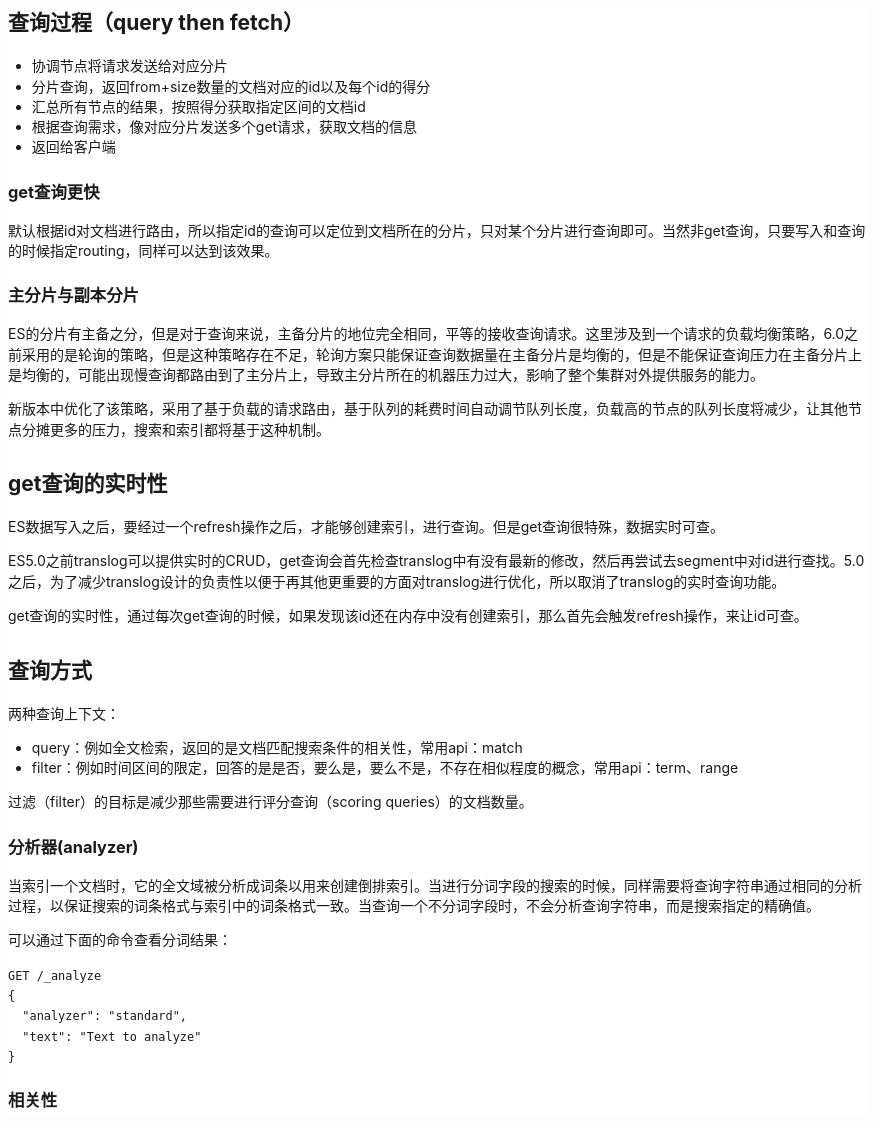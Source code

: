 ## 查询过程（query then fetch）

- 协调节点将请求发送给对应分片
- 分片查询，返回from+size数量的文档对应的id以及每个id的得分
- 汇总所有节点的结果，按照得分获取指定区间的文档id
- 根据查询需求，像对应分片发送多个get请求，获取文档的信息
- 返回给客户端

### get查询更快

默认根据id对文档进行路由，所以指定id的查询可以定位到文档所在的分片，只对某个分片进行查询即可。当然非get查询，只要写入和查询的时候指定routing，同样可以达到该效果。

### 主分片与副本分片

ES的分片有主备之分，但是对于查询来说，主备分片的地位完全相同，平等的接收查询请求。这里涉及到一个请求的负载均衡策略，6.0之前采用的是轮询的策略，但是这种策略存在不足，轮询方案只能保证查询数据量在主备分片是均衡的，但是不能保证查询压力在主备分片上是均衡的，可能出现慢查询都路由到了主分片上，导致主分片所在的机器压力过大，影响了整个集群对外提供服务的能力。

新版本中优化了该策略，采用了基于负载的请求路由，基于队列的耗费时间自动调节队列长度，负载高的节点的队列长度将减少，让其他节点分摊更多的压力，搜索和索引都将基于这种机制。

## get查询的实时性

ES数据写入之后，要经过一个refresh操作之后，才能够创建索引，进行查询。但是get查询很特殊，数据实时可查。

ES5.0之前translog可以提供实时的CRUD，get查询会首先检查translog中有没有最新的修改，然后再尝试去segment中对id进行查找。5.0之后，为了减少translog设计的负责性以便于再其他更重要的方面对translog进行优化，所以取消了translog的实时查询功能。

get查询的实时性，通过每次get查询的时候，如果发现该id还在内存中没有创建索引，那么首先会触发refresh操作，来让id可查。

## 查询方式

两种查询上下文：

- query：例如全文检索，返回的是文档匹配搜索条件的相关性，常用api：match
- filter：例如时间区间的限定，回答的是是否，要么是，要么不是，不存在相似程度的概念，常用api：term、range

过滤（filter）的目标是减少那些需要进行评分查询（scoring queries）的文档数量。

### 分析器(analyzer)

当索引一个文档时，它的全文域被分析成词条以用来创建倒排索引。当进行分词字段的搜索的时候，同样需要将查询字符串通过相同的分析过程，以保证搜索的词条格式与索引中的词条格式一致。当查询一个不分词字段时，不会分析查询字符串，而是搜索指定的精确值。

可以通过下面的命令查看分词结果：

```
GET /_analyze
{
  "analyzer": "standard",
  "text": "Text to analyze"
}
```

### 相关性

